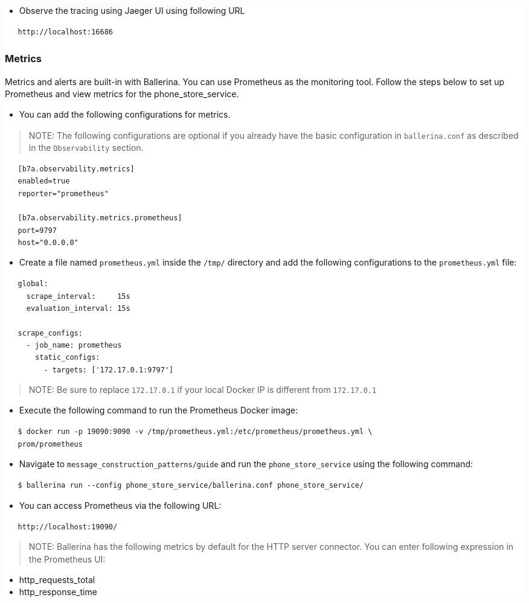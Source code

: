 - Observe the tracing using Jaeger UI using following URL
```
   http://localhost:16686
```
### Metrics
Metrics and alerts are built-in with Ballerina. You can use Prometheus as the monitoring tool.
Follow the steps below to set up Prometheus and view metrics for the phone_store_service.

- You can add the following configurations for metrics. 
> NOTE:  The following configurations are optional if you already have the basic configuration in `ballerina.conf` as described in the `Observability` section.

```
   [b7a.observability.metrics]
   enabled=true
   reporter="prometheus"

   [b7a.observability.metrics.prometheus]
   port=9797
   host="0.0.0.0"
```

- Create a file named `prometheus.yml` inside the `/tmp/` directory and add the following configurations to the `prometheus.yml` file:
```
   global:
     scrape_interval:     15s
     evaluation_interval: 15s

   scrape_configs:
     - job_name: prometheus
       static_configs:
         - targets: ['172.17.0.1:9797']
```

 > NOTE: Be sure to replace `172.17.0.1` if your local Docker IP is different from `172.17.0.1`
   
- Execute the following command to run the Prometheus Docker image:
```
   $ docker run -p 19090:9090 -v /tmp/prometheus.yml:/etc/prometheus/prometheus.yml \
   prom/prometheus
```

- Navigate to `message_construction_patterns/guide` and run the `phone_store_service` using the following command:
```
   $ ballerina run --config phone_store_service/ballerina.conf phone_store_service/
```

- You can access Prometheus via the following URL:
```
   http://localhost:19090/
```

> NOTE: Ballerina has the following metrics by default for the HTTP server connector. You can enter following expression in the Prometheus UI:
-  http_requests_total
-  http_response_time
